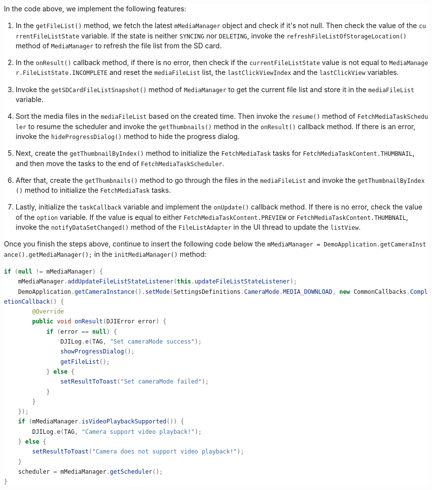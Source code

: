 In the code above, we implement the following features:

1. In the `getFileList()` method, we fetch the latest `mMediaManager` object and check if it's not null. Then check the value of the `currentFileListState` variable. If the state is neither `SYNCING` nor `DELETING`, invoke the `refreshFileListOfStorageLocation()` method of `MediaManager` to refresh the file list from the SD card. 

2. In the `onResult()` callback method, if there is no error, then check if the `currentFileListState` value is not equal to `MediaManager.FileListState.INCOMPLETE` and reset the `mediaFileList` list, the `lastClickViewIndex` and the `lastClickView` variables. 

3. Invoke the `getSDCardFileListSnapshot()` method of `MediaManager` to get the current file list and store it in the `mediaFileList` variable.

4. Sort the media files in the `mediaFileList` based on the created time. Then invoke the `resume()` method of `FetchMediaTaskScheduler` to resume the scheduler and invoke the `getThumbnails()` method in the `onResult()` callback method. If there is an error, invoke the `hideProgressDialog()` method to hide the progress dialog. 

5. Next, create the `getThumbnailByIndex()` method to initialize the `FetchMediaTask` tasks for `FetchMediaTaskContent.THUMBNAIL`, and then move the tasks to the end of `FetchMediaTaskScheduler`.

6. After that, create the `getThumbnails()` method to go through the files in the `mediaFileList` and invoke the `getThumbnailByIndex()` method to initialize the `FetchMediaTask` tasks.

7. Lastly, initialize the `taskCallback` variable and implement the `onUpdate()` callback method. If there is no error, check the value of the `option` variable. If the value is equal to either `FetchMediaTaskContent.PREVIEW` or `FetchMediaTaskContent.THUMBNAIL`, invoke the `notifyDataSetChanged()` method of the `FileListAdapter` in the UI thread to update the `listView`.

Once you finish the steps above, continue to insert the following code below the `mMediaManager = DemoApplication.getCameraInstance().getMediaManager();` in the `initMediaManager()` method:

~~~java
if (null != mMediaManager) {
    mMediaManager.addUpdateFileListStateListener(this.updateFileListStateListener);
    DemoApplication.getCameraInstance().setMode(SettingsDefinitions.CameraMode.MEDIA_DOWNLOAD, new CommonCallbacks.CompletionCallback() {
        @Override
        public void onResult(DJIError error) {
            if (error == null) {
                DJILog.e(TAG, "Set cameraMode success");
                showProgressDialog();
                getFileList();
            } else {
                setResultToToast("Set cameraMode failed");
            }
        }
    });
    if (mMediaManager.isVideoPlaybackSupported()) {
        DJILog.e(TAG, "Camera support video playback!");
    } else {
        setResultToToast("Camera does not support video playback!");
    }
    scheduler = mMediaManager.getScheduler();
}
~~~
